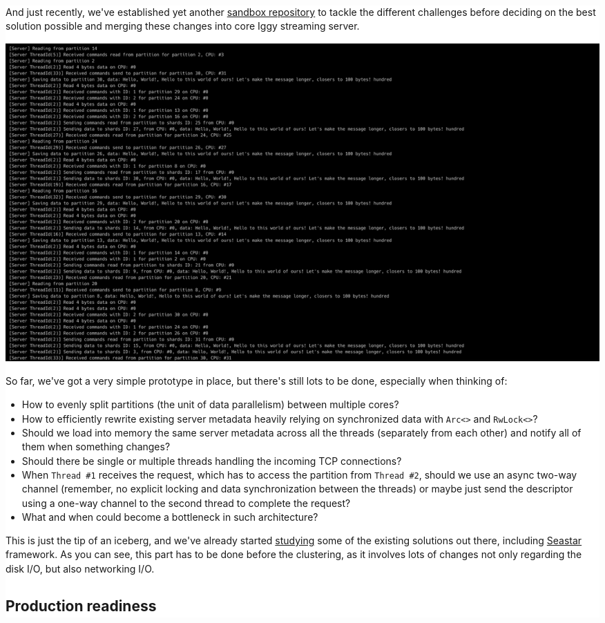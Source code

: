 And just recently, we've established yet another [sandbox repository](https://github.com/iggy-rs/iggy-thread-per-core-sandbox) to tackle the different challenges before deciding on the best solution possible and merging these changes into core Iggy streaming server.

![image](/one-year-of-building-the-message-streaming/iggy_tpc.png)

So far, we've got a very simple prototype in place, but there's still lots to be done, especially when thinking of:

- How to evenly split partitions (the unit of data parallelism) between multiple cores?
- How to efficiently rewrite existing server metadata heavily relying on synchronized data with `Arc<>` and `RwLock<>`?
- Should we load into memory the same server metadata across all the threads (separately from each other) and notify all of them when something changes?
- Should there be single or multiple threads handling the incoming TCP connections?
- When `Thread #1` receives the request, which has to access the partition from `Thread #2`, should we use an async two-way channel (remember, no explicit locking and data synchronization between the threads) or maybe just send the descriptor using a one-way channel to the second thread to complete the request?
- What and when could become a bottleneck in such architecture?

This is just the tip of an iceberg, and we've already started [studying](https://penberg.org/papers/tpc-ancs19.pdf) some of the existing solutions out there, including [Seastar](https://seastar.io) framework. As you can see, this part has to be done before the clustering, as it involves lots of changes not only regarding the disk I/O, but also networking I/O.



## Production readiness

